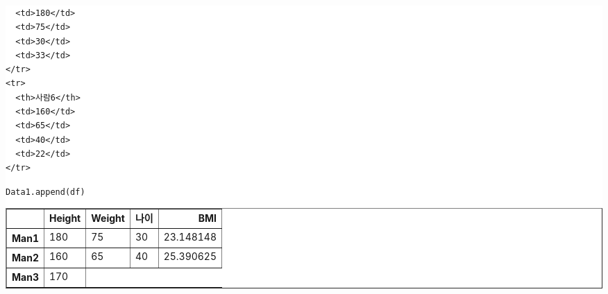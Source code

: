       <td>180</td>
      <td>75</td>
      <td>30</td>
      <td>33</td>
    </tr>
    <tr>
      <th>사람6</th>
      <td>160</td>
      <td>65</td>
      <td>40</td>
      <td>22</td>
    </tr>
  </tbody>
</table>
</div>




```python
Data1.append(df)
```




<div>
<style scoped>
    .dataframe tbody tr th:only-of-type {
        vertical-align: middle;
    }

    .dataframe tbody tr th {
        vertical-align: top;
    }

    .dataframe thead th {
        text-align: right;
    }
</style>
<table border="1" class="dataframe">
  <thead>
    <tr style="text-align: right;">
      <th></th>
      <th>Height</th>
      <th>Weight</th>
      <th>나이</th>
      <th>BMI</th>
    </tr>
  </thead>
  <tbody>
    <tr>
      <th>Man1</th>
      <td>180</td>
      <td>75</td>
      <td>30</td>
      <td>23.148148</td>
    </tr>
    <tr>
      <th>Man2</th>
      <td>160</td>
      <td>65</td>
      <td>40</td>
      <td>25.390625</td>
    </tr>
    <tr>
      <th>Man3</th>
      <td>170</td>